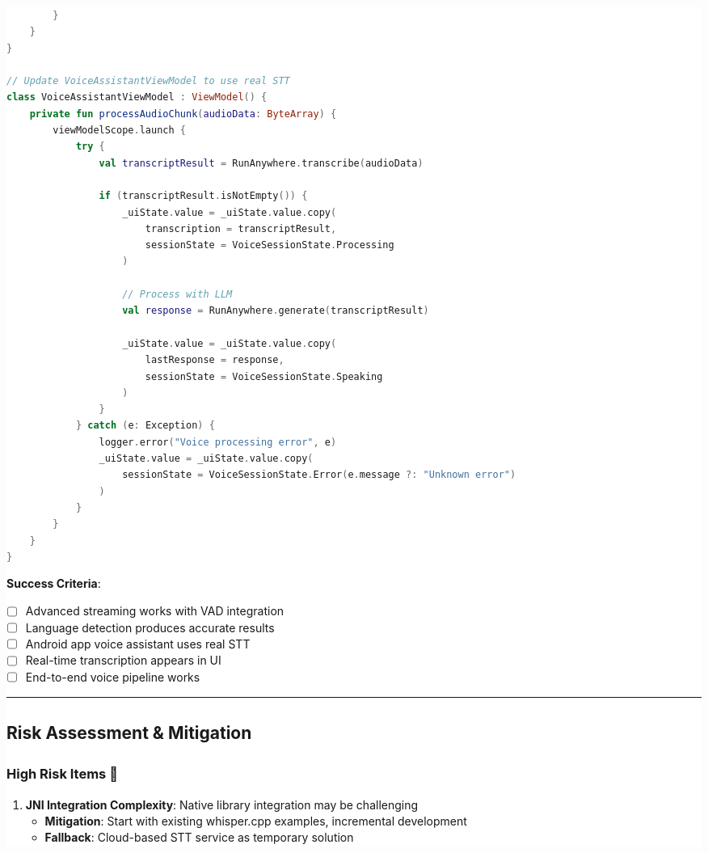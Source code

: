 ```kotlin
        }
    }
}

// Update VoiceAssistantViewModel to use real STT
class VoiceAssistantViewModel : ViewModel() {
    private fun processAudioChunk(audioData: ByteArray) {
        viewModelScope.launch {
            try {
                val transcriptResult = RunAnywhere.transcribe(audioData)
                
                if (transcriptResult.isNotEmpty()) {
                    _uiState.value = _uiState.value.copy(
                        transcription = transcriptResult,
                        sessionState = VoiceSessionState.Processing
                    )
                    
                    // Process with LLM
                    val response = RunAnywhere.generate(transcriptResult)
                    
                    _uiState.value = _uiState.value.copy(
                        lastResponse = response,
                        sessionState = VoiceSessionState.Speaking
                    )
                }
            } catch (e: Exception) {
                logger.error("Voice processing error", e)
                _uiState.value = _uiState.value.copy(
                    sessionState = VoiceSessionState.Error(e.message ?: "Unknown error")
                )
            }
        }
    }
}
```

**Success Criteria**:
- [ ] Advanced streaming works with VAD integration
- [ ] Language detection produces accurate results
- [ ] Android app voice assistant uses real STT
- [ ] Real-time transcription appears in UI
- [ ] End-to-end voice pipeline works

---

## Risk Assessment & Mitigation

### High Risk Items 🔴
1. **JNI Integration Complexity**: Native library integration may be challenging
   - **Mitigation**: Start with existing whisper.cpp examples, incremental development
   - **Fallback**: Cloud-based STT service as temporary solution
